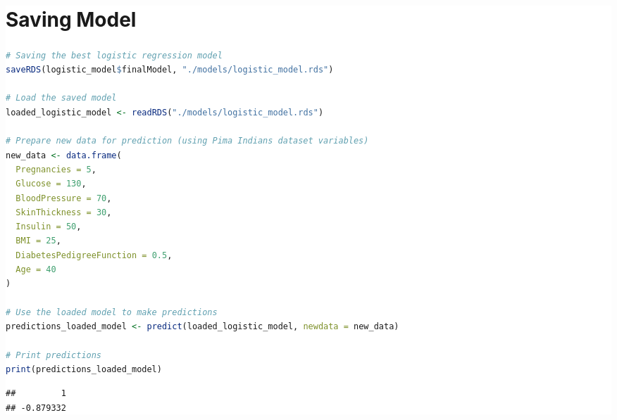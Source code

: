 # Saving Model

``` r
# Saving the best logistic regression model
saveRDS(logistic_model$finalModel, "./models/logistic_model.rds")

# Load the saved model
loaded_logistic_model <- readRDS("./models/logistic_model.rds")

# Prepare new data for prediction (using Pima Indians dataset variables)
new_data <- data.frame(
  Pregnancies = 5,
  Glucose = 130,
  BloodPressure = 70,
  SkinThickness = 30,
  Insulin = 50,
  BMI = 25,
  DiabetesPedigreeFunction = 0.5,
  Age = 40
)

# Use the loaded model to make predictions
predictions_loaded_model <- predict(loaded_logistic_model, newdata = new_data)

# Print predictions
print(predictions_loaded_model)
```

    ##         1 
    ## -0.879332
